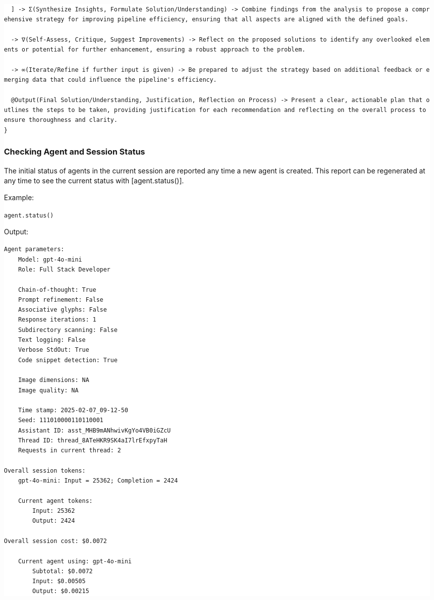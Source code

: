 ```
  ] -> Σ(Synthesize Insights, Formulate Solution/Understanding) -> Combine findings from the analysis to propose a comprehensive strategy for improving pipeline efficiency, ensuring that all aspects are aligned with the defined goals.
  
  -> ∇(Self-Assess, Critique, Suggest Improvements) -> Reflect on the proposed solutions to identify any overlooked elements or potential for further enhancement, ensuring a robust approach to the problem.
  
  -> ∞(Iterate/Refine if further input is given) -> Be prepared to adjust the strategy based on additional feedback or emerging data that could influence the pipeline's efficiency.
  
  @Output(Final Solution/Understanding, Justification, Reflection on Process) -> Present a clear, actionable plan that outlines the steps to be taken, providing justification for each recommendation and reflecting on the overall process to ensure thoroughness and clarity.
}
```

### Checking Agent and Session Status 

The initial status of agents in the current session are reported any time a new agent is created. This report can be regenerated at any time to see the current status with [agent.status()].

Example:
```python
agent.status()
```
Output:
```
Agent parameters:
    Model: gpt-4o-mini
    Role: Full Stack Developer
    
    Chain-of-thought: True
    Prompt refinement: False
    Associative glyphs: False
    Response iterations: 1
    Subdirectory scanning: False
    Text logging: False
    Verbose StdOut: True
    Code snippet detection: True

    Image dimensions: NA
    Image quality: NA

    Time stamp: 2025-02-07_09-12-50
    Seed: 111010000110110001
    Assistant ID: asst_MHB9mANhwivKgYo4VB0iGZcU
    Thread ID: thread_8ATeHKR9SK4aI7lrEfxpyTaH
    Requests in current thread: 2
    
Overall session tokens:
    gpt-4o-mini: Input = 25362; Completion = 2424

    Current agent tokens: 
        Input: 25362
        Output: 2424

Overall session cost: $0.0072

    Current agent using: gpt-4o-mini
        Subtotal: $0.0072
        Input: $0.00505
        Output: $0.00215
```
